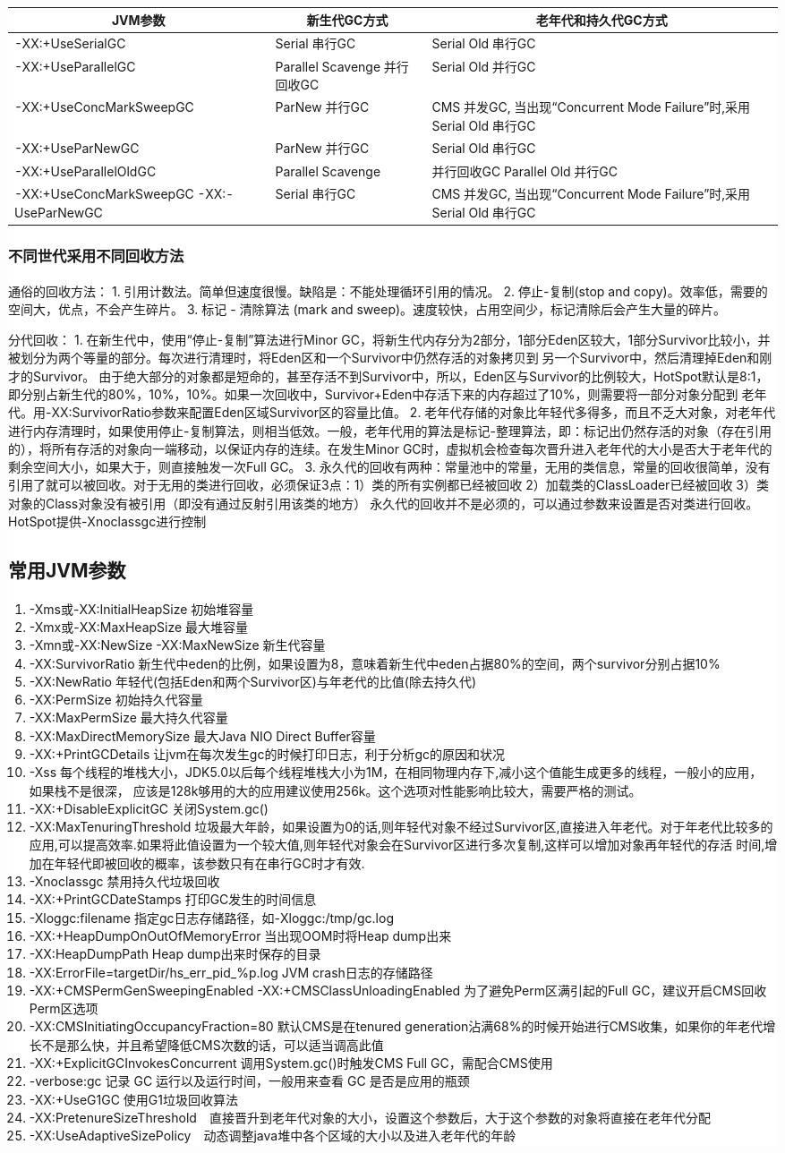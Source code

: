 | JVM参数　| 	新生代GC方式 |	老年代和持久代GC方式 |
| -        | - | - |
|-XX:+UseSerialGC | Serial 串行GC |	Serial Old 串行GC |
|-XX:+UseParallelGC |	Parallel Scavenge  并行回收GC |	Serial Old  并行GC|
|-XX:+UseConcMarkSweepGC |	ParNew 并行GC |	CMS 并发GC, 当出现“Concurrent Mode Failure”时,采用Serial Old 串行GC |
|-XX:+UseParNewGC|ParNew 并行GC|Serial Old 串行GC|
|-XX:+UseParallelOldGC|Parallel Scavenge|并行回收GC	Parallel Old 并行GC|
|-XX:+UseConcMarkSweepGC -XX:-UseParNewGC |Serial 串行GC |	CMS 并发GC, 当出现“Concurrent Mode Failure”时,采用Serial Old 串行GC |


### 不同世代采用不同回收方法

通俗的回收方法：
    1. 引用计数法。简单但速度很慢。缺陷是：不能处理循环引用的情况。
    2. 停止-复制(stop and copy)。效率低，需要的空间大，优点，不会产生碎片。
    3. 标记 - 清除算法 (mark and sweep)。速度较快，占用空间少，标记清除后会产生大量的碎片。

分代回收：
    1. 在新生代中，使用“停止-复制”算法进行Minor GC，将新生代内存分为2部分，1部分Eden区较大，1部分Survivor比较小，并被划分为两个等量的部分。每次进行清理时，将Eden区和一个Survivor中仍然存活的对象拷贝到 另一个Survivor中，然后清理掉Eden和刚才的Survivor。
    由于绝大部分的对象都是短命的，甚至存活不到Survivor中，所以，Eden区与Survivor的比例较大，HotSpot默认是8:1，即分别占新生代的80%，10%，10%。如果一次回收中，Survivor+Eden中存活下来的内存超过了10%，则需要将一部分对象分配到 老年代。用-XX:SurvivorRatio参数来配置Eden区域Survivor区的容量比值。
    2. 老年代存储的对象比年轻代多得多，而且不乏大对象，对老年代进行内存清理时，如果使用停止-复制算法，则相当低效。一般，老年代用的算法是标记-整理算法，即：标记出仍然存活的对象（存在引用的），将所有存活的对象向一端移动，以保证内存的连续。在发生Minor GC时，虚拟机会检查每次晋升进入老年代的大小是否大于老年代的剩余空间大小，如果大于，则直接触发一次Full GC。
    3. 永久代的回收有两种：常量池中的常量，无用的类信息，常量的回收很简单，没有引用了就可以被回收。对于无用的类进行回收，必须保证3点：1）类的所有实例都已经被回收 2）加载类的ClassLoader已经被回收 3）类对象的Class对象没有被引用（即没有通过反射引用该类的地方）
永久代的回收并不是必须的，可以通过参数来设置是否对类进行回收。HotSpot提供-Xnoclassgc进行控制

## 常用JVM参数

1. -Xms或-XX:InitialHeapSize 初始堆容量
2. -Xmx或-XX:MaxHeapSize 最大堆容量
3. -Xmn或-XX:NewSize -XX:MaxNewSize 新生代容量
4. -XX:SurvivorRatio 新生代中eden的比例，如果设置为8，意味着新生代中eden占据80%的空间，两个survivor分别占据10%
5. -XX:NewRatio 年轻代(包括Eden和两个Survivor区)与年老代的比值(除去持久代)
6. -XX:PermSize 初始持久代容量
7. -XX:MaxPermSize 最大持久代容量
8. -XX:MaxDirectMemorySize 最大Java NIO Direct Buffer容量
9. -XX:+PrintGCDetails 让jvm在每次发生gc的时候打印日志，利于分析gc的原因和状况
10. -Xss 每个线程的堆栈大小，JDK5.0以后每个线程堆栈大小为1M，在相同物理内存下,减小这个值能生成更多的线程，一般小的应用， 如果栈不是很深， 应该是128k够用的大的应用建议使用256k。这个选项对性能影响比较大，需要严格的测试。
11. -XX:+DisableExplicitGC 关闭System.gc()
12. -XX:MaxTenuringThreshold 垃圾最大年龄，如果设置为0的话,则年轻代对象不经过Survivor区,直接进入年老代。对于年老代比较多的应用,可以提高效率.如果将此值设置为一个较大值,则年轻代对象会在Survivor区进行多次复制,这样可以增加对象再年轻代的存活 时间,增加在年轻代即被回收的概率，该参数只有在串行GC时才有效.
13. -Xnoclassgc 禁用持久代垃圾回收
14. -XX:+PrintGCDateStamps 打印GC发生的时间信息
15. -Xloggc:filename  指定gc日志存储路径，如-Xloggc:/tmp/gc.log
16. -XX:+HeapDumpOnOutOfMemoryError 当出现OOM时将Heap dump出来
17. -XX:HeapDumpPath  Heap dump出来时保存的目录
18. -XX:ErrorFile=targetDir/hs_err_pid_%p.log  JVM crash日志的存储路径
19. -XX:+CMSPermGenSweepingEnabled -XX:+CMSClassUnloadingEnabled 为了避免Perm区满引起的Full GC，建议开启CMS回收Perm区选项
20. -XX:CMSInitiatingOccupancyFraction=80 默认CMS是在tenured generation沾满68%的时候开始进行CMS收集，如果你的年老代增长不是那么快，并且希望降低CMS次数的话，可以适当调高此值
21. -XX:+ExplicitGCInvokesConcurrent 调用System.gc()时触发CMS Full GC，需配合CMS使用
22. -verbose:gc 记录 GC 运行以及运行时间，一般用来查看 GC 是否是应用的瓶颈
23. -XX:+UseG1GC 使用G1垃圾回收算法
24. -XX:PretenureSizeThreshold　直接晋升到老年代对象的大小，设置这个参数后，大于这个参数的对象将直接在老年代分配
25. -XX:UseAdaptiveSizePolicy　动态调整java堆中各个区域的大小以及进入老年代的年龄